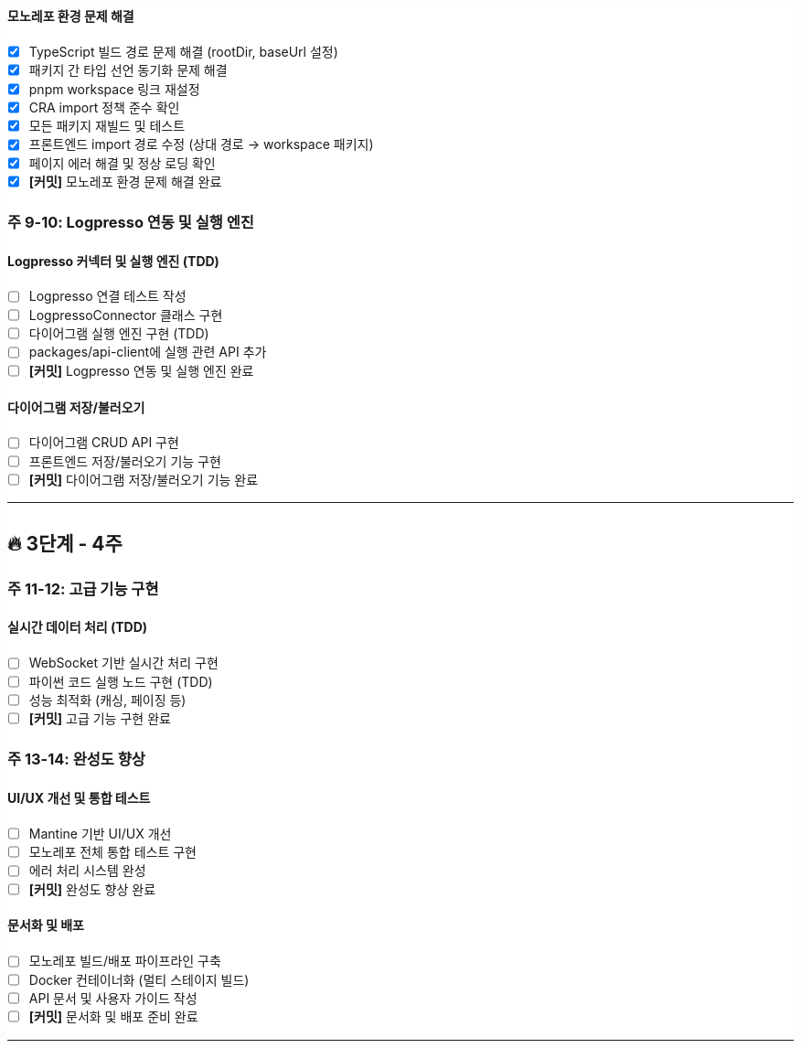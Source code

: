 #### 모노레포 환경 문제 해결
- [x] TypeScript 빌드 경로 문제 해결 (rootDir, baseUrl 설정)
- [x] 패키지 간 타입 선언 동기화 문제 해결
- [x] pnpm workspace 링크 재설정
- [x] CRA import 정책 준수 확인
- [x] 모든 패키지 재빌드 및 테스트
- [x] 프론트엔드 import 경로 수정 (상대 경로 → workspace 패키지)
- [x] 페이지 에러 해결 및 정상 로딩 확인
- [x] **[커밋]** 모노레포 환경 문제 해결 완료

### 주 9-10: Logpresso 연동 및 실행 엔진

#### Logpresso 커넥터 및 실행 엔진 (TDD)
- [ ] Logpresso 연결 테스트 작성
- [ ] LogpressoConnector 클래스 구현
- [ ] 다이어그램 실행 엔진 구현 (TDD)
- [ ] packages/api-client에 실행 관련 API 추가
- [ ] **[커밋]** Logpresso 연동 및 실행 엔진 완료

#### 다이어그램 저장/불러오기
- [ ] 다이어그램 CRUD API 구현
- [ ] 프론트엔드 저장/불러오기 기능 구현
- [ ] **[커밋]** 다이어그램 저장/불러오기 기능 완료

---

## 🔥 3단계 - 4주

### 주 11-12: 고급 기능 구현

#### 실시간 데이터 처리 (TDD)
- [ ] WebSocket 기반 실시간 처리 구현
- [ ] 파이썬 코드 실행 노드 구현 (TDD)
- [ ] 성능 최적화 (캐싱, 페이징 등)
- [ ] **[커밋]** 고급 기능 구현 완료

### 주 13-14: 완성도 향상

#### UI/UX 개선 및 통합 테스트
- [ ] Mantine 기반 UI/UX 개선
- [ ] 모노레포 전체 통합 테스트 구현
- [ ] 에러 처리 시스템 완성
- [ ] **[커밋]** 완성도 향상 완료

#### 문서화 및 배포
- [ ] 모노레포 빌드/배포 파이프라인 구축
- [ ] Docker 컨테이너화 (멀티 스테이지 빌드)
- [ ] API 문서 및 사용자 가이드 작성
- [ ] **[커밋]** 문서화 및 배포 준비 완료

---